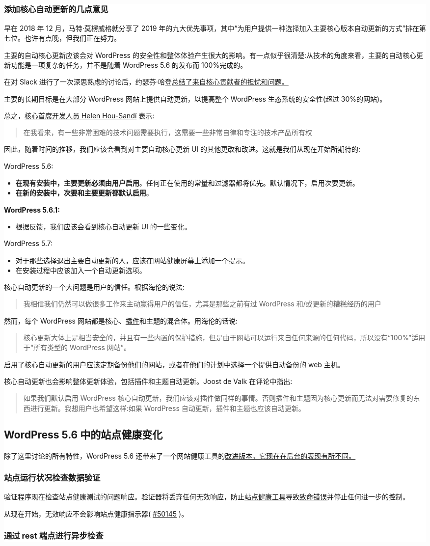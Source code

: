 ### 添加核心自动更新的几点意见

早在 2018 年 12 月，马特·莫楞威格就分享了 2019 年的九大优先事项，其中“为用户提供一种选择加入主要核心版本自动更新的方式”排在第七位。也许有点晚，但我们正在努力。

主要的自动核心更新应该会对 WordPress 的安全性和整体体验产生很大的影响。有一点似乎很清楚:从技术的角度来看，主要的自动核心更新功能是一项复杂的任务，并不是随着 WordPress 5.6 的发布而 100%完成的。

在对 Slack 进行了一次深思熟虑的讨论后，约瑟芬·哈登[总结了来自核心贡献者的担忧和问题。](https://make.wordpress.org/core/2020/11/10/wp5-6-auto-update-implementation-change/)

主要的长期目标是在大部分 WordPress 网站上提供自动更新，以提高整个 WordPress 生态系统的安全性(超过 30%的网站)。

总之，[核心首席开发人员 Helen Hou-Sandí](https://wordpress.slack.com/archives/C02RQBWTW/p1604531998308300) 表示:

> 在我看来，有一些非常困难的技术问题需要执行，这需要一些非常自律和专注的技术产品所有权

因此，随着时间的推移，我们应该会看到对主要自动核心更新 UI 的其他更改和改进。这就是我们从现在开始所期待的:

WordPress 5.6:

*   **在现有安装中，主要更新必须由用户启用**。任何正在使用的常量和过滤器都将优先。默认情况下，启用次要更新。
*   **在新的安装中，次要和主要更新都默认启用**。

**WordPress 5.6.1:**

*   根据反馈，我们应该会看到核心自动更新 UI 的一些变化。

WordPress 5.7:

*   对于那些选择退出主要自动更新的人，应该在网站健康屏幕上添加一个提示。
*   在安装过程中应该加入一个自动更新选项。

核心自动更新的一个大问题是用户的信任。根据海伦的说法:

> 我相信我们仍然可以做很多工作来主动赢得用户的信任，尤其是那些之前有过 WordPress 和/或更新的糟糕经历的用户

然而，每个 WordPress 网站都是核心、[插件](https://kinsta.com/best-wordpress-plugins)和主题的混合体。用海伦的话说:

> 核心更新大体上是相当安全的，并且有一些内置的保护措施，但是由于网站可以运行来自任何来源的任何代码，所以没有“100%”适用于“所有类型的 WordPress 网站”。

启用了核心自动更新的用户应该定期备份他们的网站，或者在他们的计划中选择一个提供[自动备份](https://kinsta.com/help/wordpress-backups/)的 web 主机。

核心自动更新也会影响整体更新体验，包括插件和主题自动更新。Joost de Valk 在评论中指出:

> 如果我们默认启用 WordPress 核心自动更新，我们应该对插件做同样的事情。否则插件和主题因为核心更新而无法对需要修复的东西进行更新。我想用户也希望这样:如果 WordPress 自动更新，插件和主题也应该自动更新。

## WordPress 5.6 中的站点健康变化

除了这里讨论的所有特性，WordPress 5.6 还带来了一个网站健康工具的[改进版本，它现在在后台的表现有所不同。](https://make.wordpress.org/core/2020/11/15/site-health-check-changes-in-5-6/)

### 站点运行状况检查数据验证

验证程序现在检查站点健康测试的问题响应。验证器将丢弃任何无效响应，防止[站点健康工具](https://kinsta.com/blog/wordpress-5-2/#site-health-check)导致[致命错误](https://kinsta.com/blog/wordpress-errors/)并停止任何进一步的控制。

从现在开始，无效响应不会影响站点健康指示器( [#50145](https://core.trac.wordpress.org/ticket/50145) )。

### 通过 rest 端点进行异步检查
